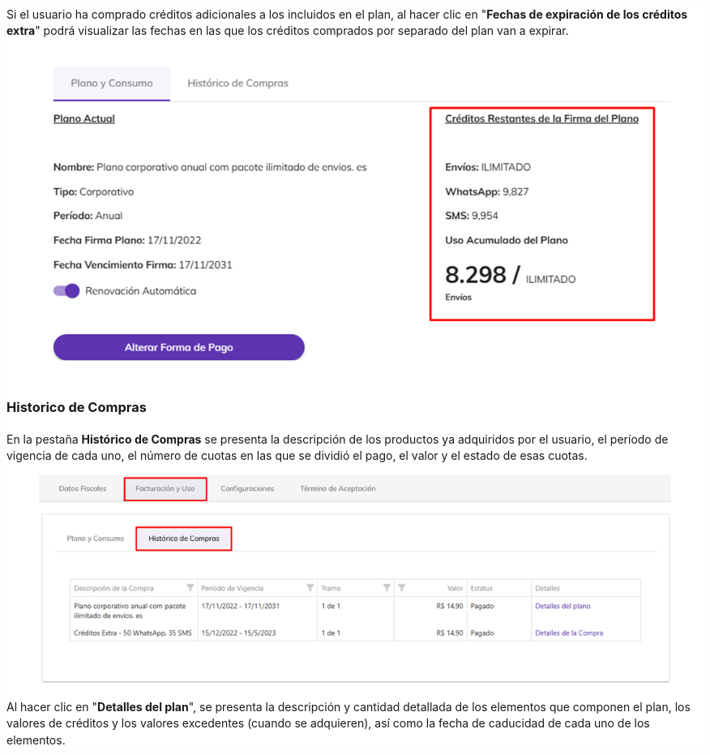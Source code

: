 Si el usuario ha comprado créditos adicionales a los incluidos en el plan, al hacer clic en "**Fechas de expiración de los créditos extra**" podrá visualizar las fechas en las que los créditos comprados por separado del plan van a expirar.

<figure><img src="../../.gitbook/assets/image (7) (1) (1).png" alt=""><figcaption></figcaption></figure>

### Historico de Compras

En la pestaña **Histórico de Compras** se presenta la descripción de los productos ya adquiridos por el usuario, el período de vigencia de cada uno, el número de cuotas en las que se dividió el pago, el valor y el estado de esas cuotas.

<figure><img src="../../.gitbook/assets/image (8) (1) (1).png" alt=""><figcaption></figcaption></figure>

Al hacer clic en "**Detalles del plan**", se presenta la descripción y cantidad detallada de los elementos que componen el plan, los valores de créditos y los valores excedentes (cuando se adquieren), así como la fecha de caducidad de cada uno de los elementos.
